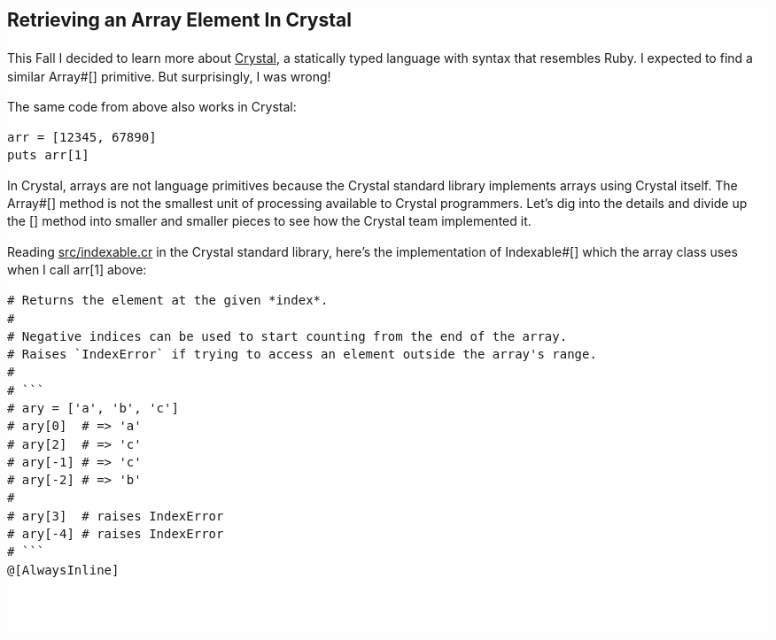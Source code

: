 ## Retrieving an Array Element In Crystal

This Fall I decided to learn more about [Crystal](https://crystal-lang.org), a
statically typed language with syntax that resembles Ruby. I expected to find a
similar <span class="code">Array#[]</span> primitive.  But surprisingly, I was
wrong!

The same code from above also works in Crystal:

<pre type="ruby">
arr = [12345, 67890]
puts arr[1]
</pre>

In Crystal, arrays are not language primitives because the Crystal standard
library implements arrays using Crystal itself. The <span
class="code">Array#[]</span> method is not the smallest unit of processing
available to Crystal programmers. Let’s dig into the details and divide up the
<span class="code">[]</span> method into smaller and smaller pieces to see how
the Crystal team implemented it.

Reading
[src/indexable.cr](https://github.com/crystal-lang/crystal/blob/master/src/indexable.cr#L56)
in the Crystal standard library, here’s the implementation of <span class="code">Indexable#[]</span>
which the array class uses when I call <span class="code">arr[1]</span> above:

<pre type="ruby">
# Returns the element at the given *index*.
#
# Negative indices can be used to start counting from the end of the array.
# Raises `IndexError` if trying to access an element outside the array's range.
#
# ```
# ary = ['a', 'b', 'c']
# ary[0]  # => 'a'
# ary[2]  # => 'c'
# ary[-1] # => 'c'
# ary[-2] # => 'b'
#
# ary[3]  # raises IndexError
# ary[-4] # raises IndexError
# ```
@[AlwaysInline]